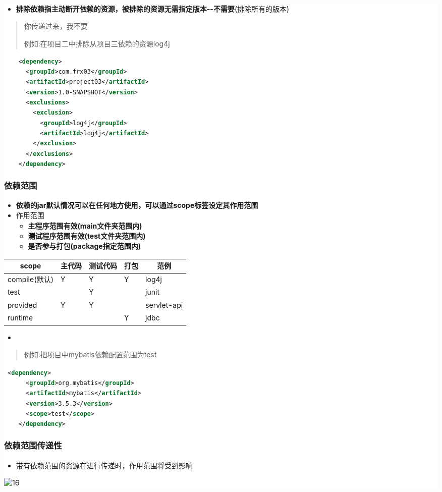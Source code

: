 + **排除依赖指主动断开依赖的资源，被排除的资源无需指定版本--不需要**(排除所有的版本)

> 你传递过来，我不要
>
> 例如:在项目二中排除从项目三依赖的资源log4j

```xml
    <dependency>
      <groupId>com.frx03</groupId>
      <artifactId>project03</artifactId>
      <version>1.0-SNAPSHOT</version>
      <exclusions>
        <exclusion>
          <groupId>log4j</groupId>
          <artifactId>log4j</artifactId>
        </exclusion>
      </exclusions>
    </dependency>
```

### 依赖范围

+ **依赖的jar默认情况可以在任何地方使用，可以通过scope标签设定其作用范围**
+ 作用范围
  + **主程序范围有效(main文件夹范围内)**
  + **测试程序范围有效(test文件夹范围内)**
  + **是否参与打包(package指定范围内)**

| scope         | 主代码 | 测试代码 | 打包 | 范例        |
| ------------- | ------ | -------- | ---- | ----------- |
| compile(默认) | Y      | Y        | Y    | log4j       |
| test          |        | Y        |      | junit       |
| provided      | Y      | Y        |      | servlet-api |
| runtime       |        |          | Y    | jdbc        |

+ **<scope></scope>**

> 例如:把项目中mybatis依赖配置范围为test

```xml
 <dependency>
      <groupId>org.mybatis</groupId>
      <artifactId>mybatis</artifactId>
      <version>3.5.3</version>
      <scope>test</scope>
    </dependency>
```

### 依赖范围传递性

+ 带有依赖范围的资源在进行传递时，作用范围将受到影响

![16](https://fastly.jsdelivr.net/gh/xustudyxu/image-hosting@master/studynotes/Maven/images/01/24.png)
